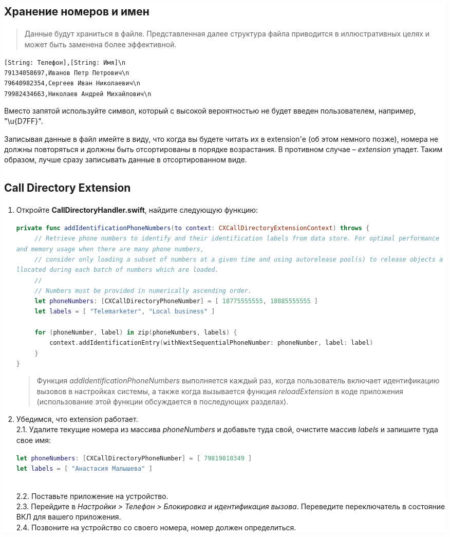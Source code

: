 
## Хранение номеров и имен

> Данные будут храниться в файле. Представленная далее структура файла приводится в иллюстративных целях и может быть заменена более эффективной.

   ```
   [String: Телефон],[String: Имя]\n
   79134058697,Иванов Петр Петрович\n
   79640982354,Сергеев Иван Николаевич\n
   79982434663,Николаев Андрей Михайлович\n
   ```

   Вместо запятой используйте символ, который с высокой вероятностью не будет введен пользователем, например, "\u{D7FF}".

   Записывая данные в файл имейте в виду, что когда вы будете читать их в extension'е (об этом немного позже), номера не должны повторяться и должны быть отсортированы в порядке возрастания. В противном случае – *extension* упадет. Таким образом, лучше сразу записывать данные в отсортированном виде. 


## Call Directory Extension

1. Откройте **CallDirectoryHandler.swift**, найдите следующую функцию:
   ```swift
   private func addIdentificationPhoneNumbers(to context: CXCallDirectoryExtensionContext) throws {
        // Retrieve phone numbers to identify and their identification labels from data store. For optimal performance and memory usage when there are many phone numbers,
        // consider only loading a subset of numbers at a given time and using autorelease pool(s) to release objects allocated during each batch of numbers which are loaded.
        //
        // Numbers must be provided in numerically ascending order.
        let phoneNumbers: [CXCallDirectoryPhoneNumber] = [ 18775555555, 18885555555 ]
        let labels = [ "Telemarketer", "Local business" ]

        for (phoneNumber, label) in zip(phoneNumbers, labels) {
            context.addIdentificationEntry(withNextSequentialPhoneNumber: phoneNumber, label: label)
        }
   }
   ```
   > Функция *addIdentificationPhoneNumbers* выполняется каждый раз, когда пользователь включает идентификацию вызовов в настройках системы, а также когда вызываетcя функция *reloadExtension* в коде приложения (использование этой функции обсуждается в последующих разделах).

2. Убедимся, что extension работает. 
   <br>2.1. Удалите текущие номера из массива *phoneNumbers* и добавьте туда свой, очистите массив *labels* и запишите туда свое имя:
   ```swift
   let phoneNumbers: [CXCallDirectoryPhoneNumber] = [ 79819810349 ]
   let labels = [ "Анастасия Малышева" ]
   ```
   <br>2.2. Поставьте приложение на устройство.
   <br>2.3. Перейдите в *Настройки > Телефон > Блокировка и идентификация вызова*. Переведите переключатель в состояние ВКЛ для вашего приложения.
   <br>2.4. Позвоните на устройство со своего номера, номер должен определиться.
